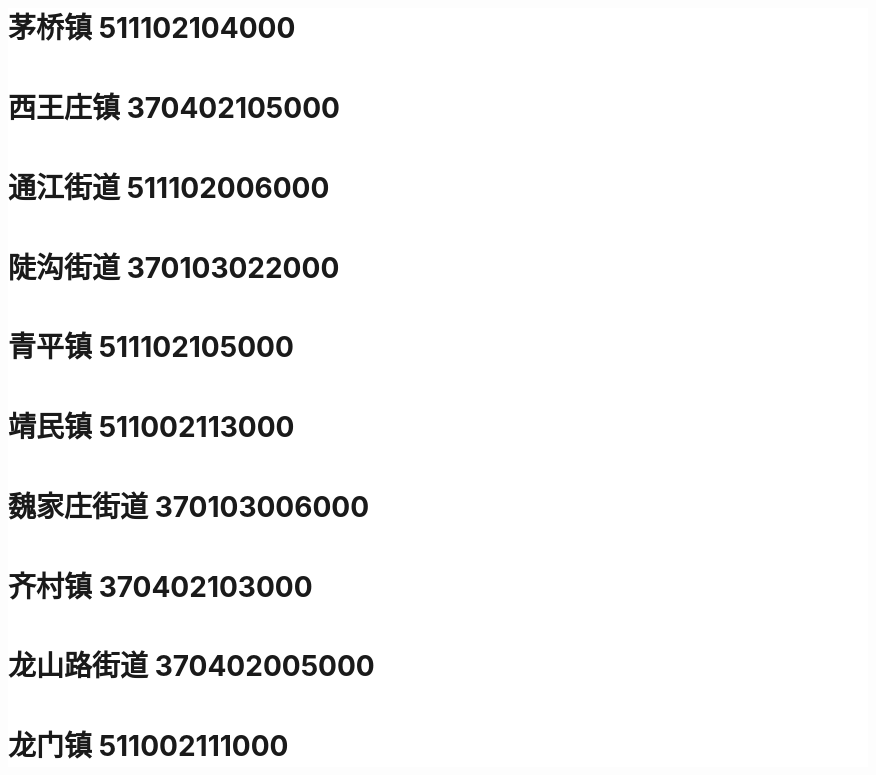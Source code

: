 # 茅桥镇 511102104000
# 西王庄镇 370402105000
# 通江街道 511102006000
# 陡沟街道 370103022000
# 青平镇 511102105000
# 靖民镇 511002113000
# 魏家庄街道 370103006000
# 齐村镇 370402103000
# 龙山路街道 370402005000
# 龙门镇 511002111000
